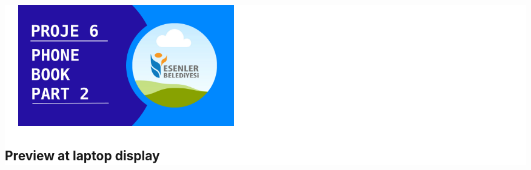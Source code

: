<a href="https://www.youtube.com/watch?v=z9Rcita6g5g">
<img src="./thumbnail-2.png" style="width:400px; height:200px;"></img>
</a>

## Preview at laptop display